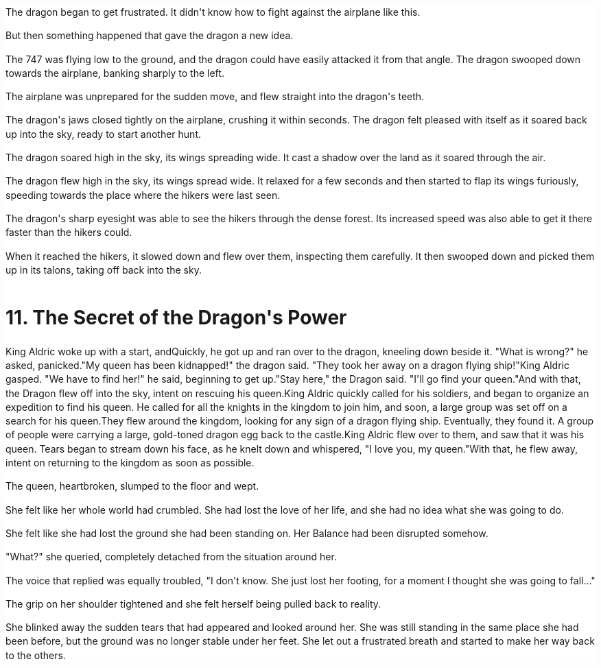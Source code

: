 The dragon began to get frustrated. It didn't know how to fight against the airplane like this.

But then something happened that gave the dragon a new idea.

The 747 was flying low to the ground, and the dragon could have easily attacked it from that angle. The dragon swooped down towards the airplane, banking sharply to the left.

The airplane was unprepared for the sudden move, and flew straight into the dragon's teeth.

The dragon's jaws closed tightly on the airplane, crushing it within seconds. The dragon felt pleased with itself as it soared back up into the sky, ready to start another hunt.

The dragon soared high in the sky, its wings spreading wide. It cast a shadow over the land as it soared through the air.

The dragon flew high in the sky, its wings spread wide. It relaxed for a few seconds and then started to flap its wings furiously, speeding towards the place where the hikers were last seen.

The dragon's sharp eyesight was able to see the hikers through the dense forest. Its increased speed was also able to get it there faster than the hikers could.

When it reached the hikers, it slowed down and flew over them, inspecting them carefully. It then swooped down and picked them up in its talons, taking off back into the sky.


# 11. The Secret of the Dragon's Power

King Aldric woke up with a start, andQuickly, he got up and ran over to the dragon, kneeling down beside it. "What is wrong?" he asked, panicked."My queen has been kidnapped!" the dragon said. "They took her away on a dragon flying ship!"King Aldric gasped. "We have to find her!" he said, beginning to get up."Stay here," the Dragon said. "I'll go find your queen."And with that, the Dragon flew off into the sky, intent on rescuing his queen.King Aldric quickly called for his soldiers, and began to organize an expedition to find his queen. He called for all the knights in the kingdom to join him, and soon, a large group was set off on a search for his queen.They flew around the kingdom, looking for any sign of a dragon flying ship. Eventually, they found it. A group of people were carrying a large, gold-toned dragon egg back to the castle.King Aldric flew over to them, and saw that it was his queen. Tears began to stream down his face, as he knelt down and whispered, "I love you, my queen."With that, he flew away, intent on returning to the kingdom as soon as possible.

The queen, heartbroken, slumped to the floor and wept.

She felt like her whole world had crumbled. She had lost the love of her life, and she had no idea what she was going to do.

She felt like she had lost the ground she had been standing on. Her Balance had been disrupted somehow.

"What?" she queried, completely detached from the situation around her.

The voice that replied was equally troubled, "I don't know. She just lost her footing, for a moment I thought she was going to fall…"

The grip on her shoulder tightened and she felt herself being pulled back to reality.

She blinked away the sudden tears that had appeared and looked around her. She was still standing in the same place she had been before, but the ground was no longer stable under her feet. She let out a frustrated breath and started to make her way back to the others.
